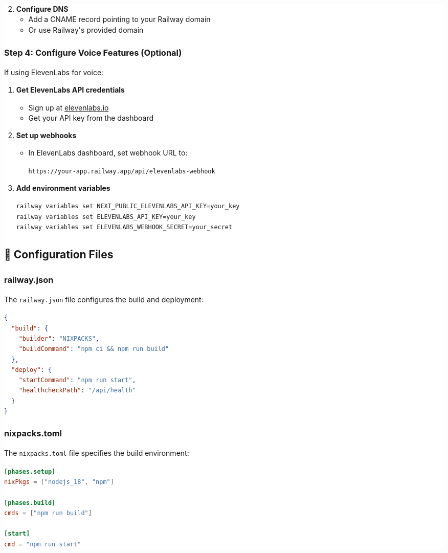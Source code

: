 2. **Configure DNS**
   - Add a CNAME record pointing to your Railway domain
   - Or use Railway's provided domain

### Step 4: Configure Voice Features (Optional)

If using ElevenLabs for voice:

1. **Get ElevenLabs API credentials**
   - Sign up at [elevenlabs.io](https://elevenlabs.io)
   - Get your API key from the dashboard

2. **Set up webhooks**
   - In ElevenLabs dashboard, set webhook URL to:
     ```
     https://your-app.railway.app/api/elevenlabs-webhook
     ```

3. **Add environment variables**
   ```bash
   railway variables set NEXT_PUBLIC_ELEVENLABS_API_KEY=your_key
   railway variables set ELEVENLABS_API_KEY=your_key
   railway variables set ELEVENLABS_WEBHOOK_SECRET=your_secret
   ```

## 🔧 Configuration Files

### railway.json
The `railway.json` file configures the build and deployment:
```json
{
  "build": {
    "builder": "NIXPACKS",
    "buildCommand": "npm ci && npm run build"
  },
  "deploy": {
    "startCommand": "npm run start",
    "healthcheckPath": "/api/health"
  }
}
```

### nixpacks.toml
The `nixpacks.toml` file specifies the build environment:
```toml
[phases.setup]
nixPkgs = ["nodejs_18", "npm"]

[phases.build]
cmds = ["npm run build"]

[start]
cmd = "npm run start"
```
